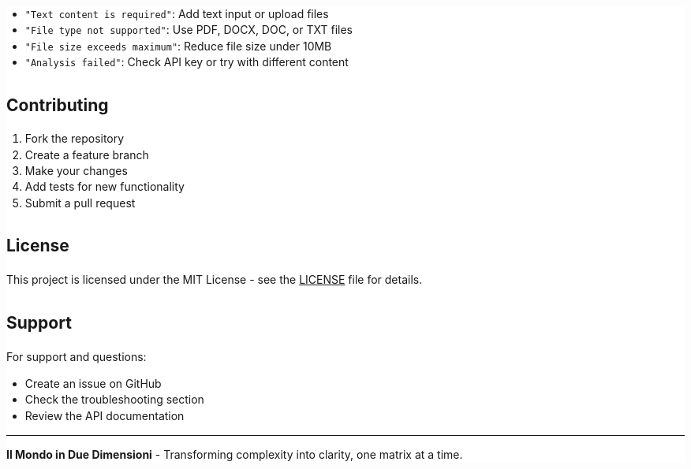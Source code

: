 - `"Text content is required"`: Add text input or upload files
- `"File type not supported"`: Use PDF, DOCX, DOC, or TXT files  
- `"File size exceeds maximum"`: Reduce file size under 10MB
- `"Analysis failed"`: Check API key or try with different content

## Contributing

1. Fork the repository
2. Create a feature branch
3. Make your changes
4. Add tests for new functionality
5. Submit a pull request

## License

This project is licensed under the MIT License - see the [LICENSE](LICENSE) file for details.

## Support

For support and questions:
- Create an issue on GitHub
- Check the troubleshooting section
- Review the API documentation

---

**Il Mondo in Due Dimensioni** - Transforming complexity into clarity, one matrix at a time.